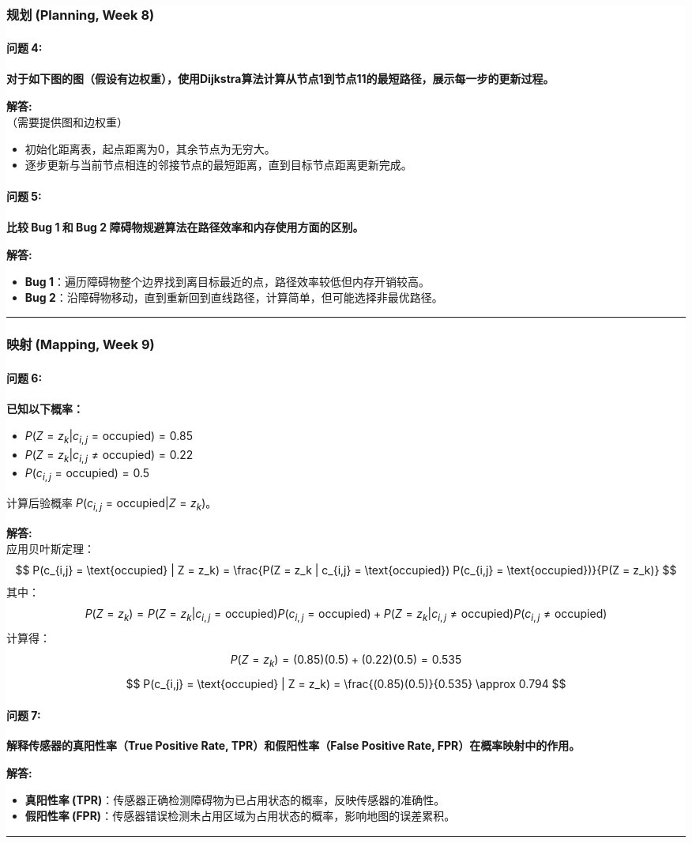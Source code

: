 ### **规划 (Planning, Week 8)**

#### **问题 4:**  
**对于如下图的图（假设有边权重），使用Dijkstra算法计算从节点1到节点11的最短路径，展示每一步的更新过程。**

**解答:**  
（需要提供图和边权重）  
- 初始化距离表，起点距离为0，其余节点为无穷大。
- 逐步更新与当前节点相连的邻接节点的最短距离，直到目标节点距离更新完成。

#### **问题 5:**  
**比较 Bug 1 和 Bug 2 障碍物规避算法在路径效率和内存使用方面的区别。**

**解答:**  
- **Bug 1**：遍历障碍物整个边界找到离目标最近的点，路径效率较低但内存开销较高。
- **Bug 2**：沿障碍物移动，直到重新回到直线路径，计算简单，但可能选择非最优路径。

---

### **映射 (Mapping, Week 9)**

#### **问题 6:**  
**已知以下概率：**
- $P(Z = z_k | c_{i,j} = \text{occupied}) = 0.85$
- $P(Z = z_k | c_{i,j} \neq \text{occupied}) = 0.22$
- $P(c_{i,j} = \text{occupied}) = 0.5$

计算后验概率 $P(c_{i,j} = \text{occupied} | Z = z_k)$。

**解答:**  
应用贝叶斯定理：
$$
P(c_{i,j} = \text{occupied} | Z = z_k) = \frac{P(Z = z_k | c_{i,j} = \text{occupied}) P(c_{i,j} = \text{occupied})}{P(Z = z_k)}
$$
其中：
$$
P(Z = z_k) = P(Z = z_k | c_{i,j} = \text{occupied}) P(c_{i,j} = \text{occupied}) + P(Z = z_k | c_{i,j} \neq \text{occupied}) P(c_{i,j} \neq \text{occupied})
$$
计算得：
$$
P(Z = z_k) = (0.85)(0.5) + (0.22)(0.5) = 0.535
$$
$$
P(c_{i,j} = \text{occupied} | Z = z_k) = \frac{(0.85)(0.5)}{0.535} \approx 0.794
$$

#### **问题 7:**  
**解释传感器的真阳性率（True Positive Rate, TPR）和假阳性率（False Positive Rate, FPR）在概率映射中的作用。**

**解答:**  
- **真阳性率 (TPR)**：传感器正确检测障碍物为已占用状态的概率，反映传感器的准确性。
- **假阳性率 (FPR)**：传感器错误检测未占用区域为占用状态的概率，影响地图的误差累积。

---